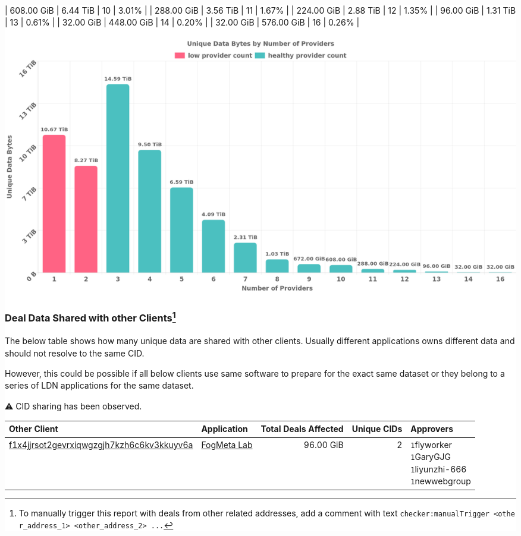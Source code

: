 |       608.00 GiB |         6.44 TiB |                  10 |           3.01% |
|       288.00 GiB |         3.56 TiB |                  11 |           1.67% |
|       224.00 GiB |         2.88 TiB |                  12 |           1.35% |
|        96.00 GiB |         1.31 TiB |                  13 |           0.61% |
|        32.00 GiB |       448.00 GiB |                  14 |           0.20% |
|        32.00 GiB |       576.00 GiB |                  16 |           0.26% |

<img src="https://raw.githubusercontent.com/data-preservation-programs/filplus-checker-assets/main/filecoin-project/filecoin-plus-large-datasets/issues/1999/1711032092627.png"/>

### Deal Data Shared with other Clients[^3]
The below table shows how many unique data are shared with other clients.
Usually different applications owns different data and should not resolve to the same CID.

However, this could be possible if all below clients use same software to prepare for the exact same dataset or they belong to a series of LDN applications for the same dataset.

⚠️ CID sharing has been observed.

| Other Client                                                                                                          | Application                                                                                 | Total Deals Affected | Unique CIDs | Approvers                                                          |
| :-------------------------------------------------------------------------------------------------------------------- | :------------------------------------------------------------------------------------------ | -------------------: | ----------: | :----------------------------------------------------------------- |
| [f1x4jjrsot2gevrxiqwgzgjh7kzh6c6kv3kkuyv6a](https://filfox.info/en/address/f1x4jjrsot2gevrxiqwgzgjh7kzh6c6kv3kkuyv6a) | [FogMeta Lab](https://github.com/filecoin-project/filecoin-plus-large-datasets/issues/1137) |            96.00 GiB |           2 | `1`flyworker<br/>`1`GaryGJG<br/>`1`liyunzhi-666<br/>`1`newwebgroup |

[^1]: To manually trigger this report, add a comment with text `checker:manualTrigger`

[^2]: Deals from those addresses are combined into this report as they are specified with `checker:manualTrigger`

[^3]: To manually trigger this report with deals from other related addresses, add a comment with text `checker:manualTrigger <other_address_1> <other_address_2> ...`
